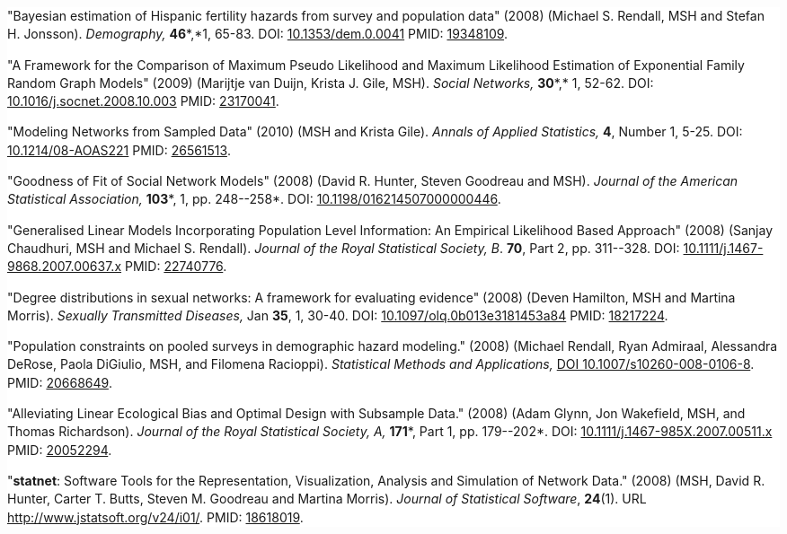 "Bayesian estimation of Hispanic fertility hazards from survey and
population data" (2008) (Michael S. Rendall, MSH and Stefan H. Jonsson).
*Demography,* **46***,*1, 65-83. DOI:
[10.1353/dem.0.0041](https://doi.org/10.1353/dem.0.0041) PMID:
[19348109](https://pubmed.ncbi.nlm.nih.gov/19348109/).

"A Framework for the Comparison of Maximum Pseudo Likelihood and Maximum
Likelihood Estimation of Exponential Family Random Graph Models" (2009)
(Marijtje van Duijn, Krista J. Gile, MSH). *Social Networks,* **30***,*
1, 52-62. DOI:
[10.1016/j.socnet.2008.10.003](https://doi.org/10.1016/j.socnet.2008.10.003)
PMID: [23170041](https://pubmed.ncbi.nlm.nih.gov/23170041/).

"Modeling Networks from Sampled Data" (2010) (MSH and Krista Gile).
*Annals of Applied Statistics,* **4**, Number 1, 5-25. DOI:
[10.1214/08-AOAS221](https://doi.org/10.1214/08-aoas221) PMID:
[26561513](https://pubmed.ncbi.nlm.nih.gov/26561513/).

"Goodness of Fit of Social Network Models" (2008) (David R. Hunter,
Steven Goodreau and MSH). *Journal of the American Statistical
Association,* **103***, 1, pp. 248--258*. DOI:
[10.1198/016214507000000446](https://doi.org/10.1198/016214507000000446).

"Generalised Linear Models Incorporating Population Level Information:
An Empirical Likelihood Based Approach" (2008) (Sanjay Chaudhuri, MSH
and Michael S. Rendall). *Journal of the Royal Statistical Society, B*.
**70**, Part 2, pp. 311--328. DOI:
[10.1111/j.1467-9868.2007.00637.x](https://doi.org/10.1111/j.1467-9868.2007.00637.x)
PMID: [22740776](https://pubmed.ncbi.nlm.nih.gov/22740776/).

"Degree distributions in sexual networks: A framework for evaluating
evidence" (2008) (Deven Hamilton, MSH and Martina Morris). *Sexually
Transmitted Diseases,* Jan **35**, 1, 30-40. DOI:
[10.1097/olq.0b013e3181453a84](https://doi.org/10.1097/olq.0b013e3181453a84)
PMID: [18217224](https://pubmed.ncbi.nlm.nih.gov/18217224/).

"Population constraints on pooled surveys in demographic hazard
modeling." (2008) (Michael Rendall, Ryan Admiraal, Alessandra DeRose,
Paola DiGiulio, MSH, and Filomena Racioppi). *Statistical Methods and
Applications,* [DOI
10.1007/s10260-008-0106-8](http://link.springer.com/article/10.1007%2Fs10260-008-0106-8).
PMID: [20668649](https://pubmed.ncbi.nlm.nih.gov/20668649/).

"Alleviating Linear Ecological Bias and Optimal Design with Subsample
Data." (2008) (Adam Glynn, Jon Wakefield, MSH, and Thomas Richardson).
*Journal of the Royal Statistical Society, A,* **171***, Part 1, pp.
179--202*. DOI:
[10.1111/j.1467-985X.2007.00511.x](https://doi.org/10.1111/j.1467-985x.2007.00511.x)
PMID: [20052294](https://pubmed.ncbi.nlm.nih.gov/20052294/).

"**statnet**: Software Tools for the Representation, Visualization,
Analysis and Simulation of Network Data." (2008) (MSH, David R. Hunter,
Carter T. Butts, Steven M. Goodreau and Martina Morris). *Journal of
Statistical Software*, **24**(1). URL
<http://www.jstatsoft.org/v24/i01/>. PMID:
[18618019](https://pubmed.ncbi.nlm.nih.gov/18618019/).
